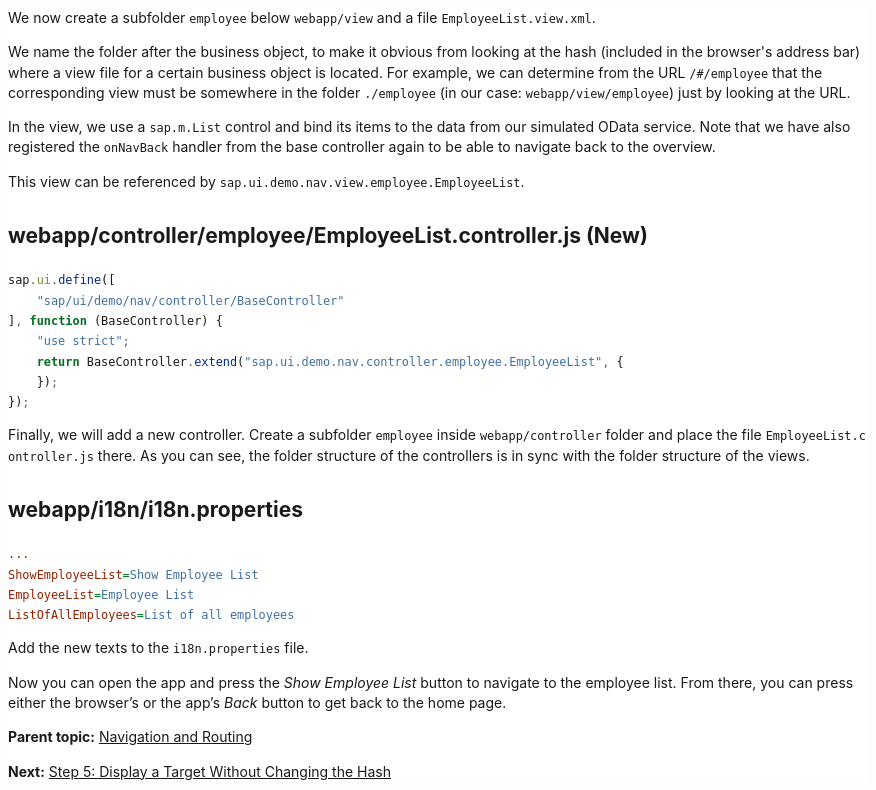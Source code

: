We now create a subfolder `employee` below `webapp/view` and a file `EmployeeList.view.xml`.

We name the folder after the business object, to make it obvious from looking at the hash \(included in the browser's address bar\) where a view file for a certain business object is located. For example, we can determine from the URL `/#/employee` that the corresponding view must be somewhere in the folder `./employee` \(in our case: `webapp/view/employee`\) just by looking at the URL.

In the view, we use a `sap.m.List` control and bind its items to the data from our simulated OData service. Note that we have also registered the `onNavBack` handler from the base controller again to be able to navigate back to the overview.

This view can be referenced by `sap.ui.demo.nav.view.employee.EmployeeList`.



## webapp/controller/employee/EmployeeList.controller.js \(New\)

```js
sap.ui.define([
	"sap/ui/demo/nav/controller/BaseController"
], function (BaseController) {
	"use strict";
	return BaseController.extend("sap.ui.demo.nav.controller.employee.EmployeeList", {
	});
});
```

Finally, we will add a new controller. Create a subfolder `employee` inside `webapp/controller` folder and place the file `EmployeeList.controller.js` there. As you can see, the folder structure of the controllers is in sync with the folder structure of the views.



## webapp/i18n/i18n.properties

```ini
...
ShowEmployeeList=Show Employee List
EmployeeList=Employee List
ListOfAllEmployees=List of all employees
```

Add the new texts to the `i18n.properties` file.

Now you can open the app and press the *Show Employee List* button to navigate to the employee list. From there, you can press either the browser’s or the app’s *Back* button to get back to the home page.

**Parent topic:** [Navigation and Routing](navigation-and-routing-1b6dcd3.md "SAPUI5 comes with a powerful routing API that helps you control the state of your application efficiently. This tutorial will illustrate all major features and APIs related to navigation and routing in SAPUI5 apps by creating a simple and easy to understand mobile app. It represents a set of best practices for applying the navigation and routing features of SAPUI5 to your applications.")

**Next:** [Step 5: Display a Target Without Changing the Hash](step-5-display-a-target-without-changing-the-hash-d9efab3.md "In this step, you will learn more about targets and how to display a target from the routing configuration manually.")
